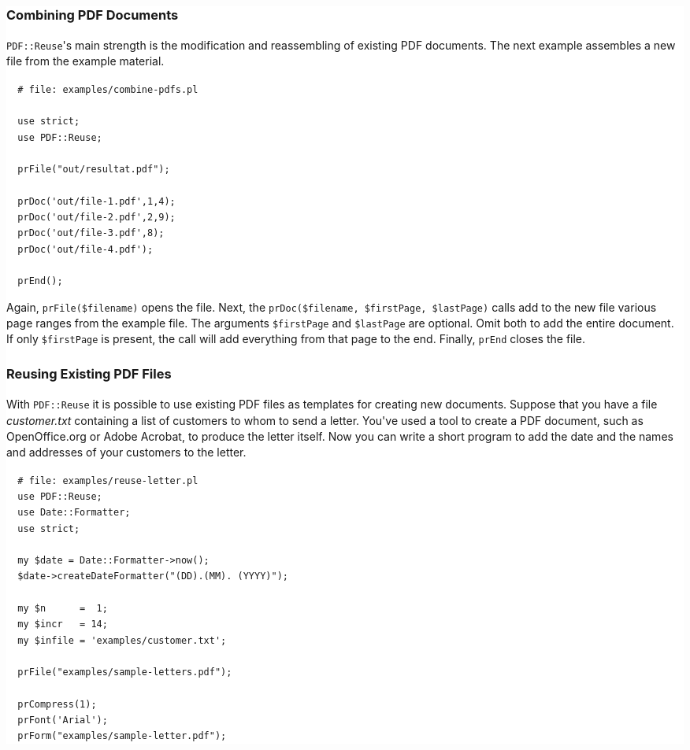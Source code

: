 ### Combining PDF Documents

`PDF::Reuse`'s main strength is the modification and reassembling of
existing PDF documents. The next example assembles a new file from the
example material.

      # file: examples/combine-pdfs.pl

      use strict;
      use PDF::Reuse;

      prFile("out/resultat.pdf");

      prDoc('out/file-1.pdf',1,4);
      prDoc('out/file-2.pdf',2,9);
      prDoc('out/file-3.pdf',8);
      prDoc('out/file-4.pdf');

      prEnd();

Again, `prFile($filename)` opens the file. Next, the
`prDoc($filename, $firstPage, $lastPage)` calls add to the new file
various page ranges from the example file. The arguments `$firstPage`
and `$lastPage` are optional. Omit both to add the entire document. If
only `$firstPage` is present, the call will add everything from that
page to the end. Finally, `prEnd` closes the file.

### Reusing Existing PDF Files

With `PDF::Reuse` it is possible to use existing PDF files as templates
for creating new documents. Suppose that you have a file *customer.txt*
containing a list of customers to whom to send a letter. You've used a
tool to create a PDF document, such as OpenOffice.org or Adobe Acrobat,
to produce the letter itself. Now you can write a short program to add
the date and the names and addresses of your customers to the letter.

      # file: examples/reuse-letter.pl
      use PDF::Reuse;
      use Date::Formatter;
      use strict;

      my $date = Date::Formatter->now();
      $date->createDateFormatter("(DD).(MM). (YYYY)");

      my $n      =  1;
      my $incr   = 14;
      my $infile = 'examples/customer.txt';

      prFile("examples/sample-letters.pdf");

      prCompress(1);
      prFont('Arial');
      prForm("examples/sample-letter.pdf");
